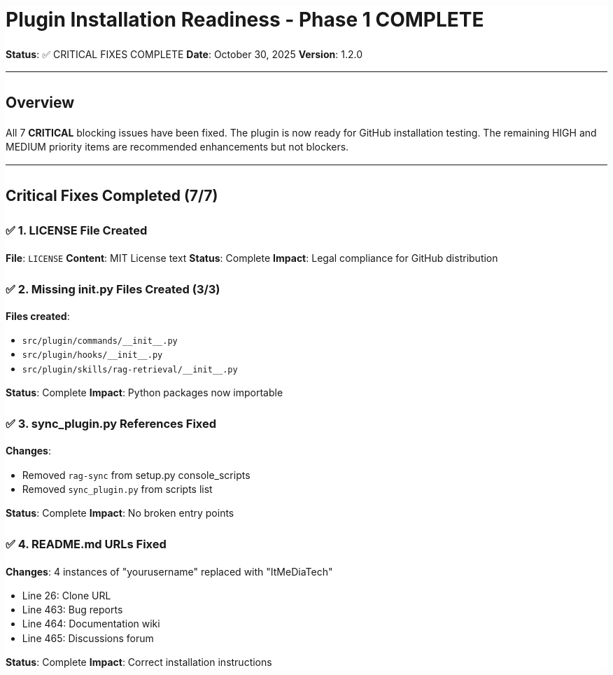 # Plugin Installation Readiness - Phase 1 COMPLETE

**Status**: ✅ CRITICAL FIXES COMPLETE
**Date**: October 30, 2025
**Version**: 1.2.0

---

## Overview

All 7 **CRITICAL** blocking issues have been fixed. The plugin is now ready for GitHub installation testing. The remaining HIGH and MEDIUM priority items are recommended enhancements but not blockers.

---

## Critical Fixes Completed (7/7)

### ✅ 1. LICENSE File Created
**File**: `LICENSE`
**Content**: MIT License text
**Status**: Complete
**Impact**: Legal compliance for GitHub distribution

### ✅ 2. Missing __init__.py Files Created (3/3)
**Files created**:
- `src/plugin/commands/__init__.py`
- `src/plugin/hooks/__init__.py`
- `src/plugin/skills/rag-retrieval/__init__.py`

**Status**: Complete
**Impact**: Python packages now importable

### ✅ 3. sync_plugin.py References Fixed
**Changes**:
- Removed `rag-sync` from setup.py console_scripts
- Removed `sync_plugin.py` from scripts list

**Status**: Complete
**Impact**: No broken entry points

### ✅ 4. README.md URLs Fixed
**Changes**: 4 instances of "yourusername" replaced with "ItMeDiaTech"
- Line 26: Clone URL
- Line 463: Bug reports
- Line 464: Documentation wiki
- Line 465: Discussions forum

**Status**: Complete
**Impact**: Correct installation instructions
